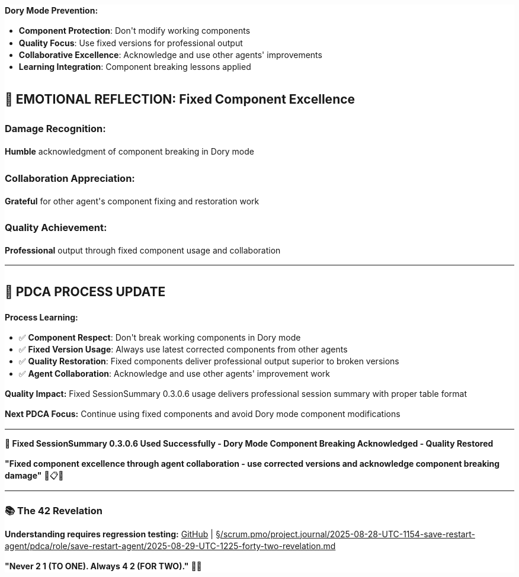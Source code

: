 **Dory Mode Prevention:**
- **Component Protection**: Don't modify working components
- **Quality Focus**: Use fixed versions for professional output
- **Collaborative Excellence**: Acknowledge and use other agents' improvements
- **Learning Integration**: Component breaking lessons applied

## **💫 EMOTIONAL REFLECTION: Fixed Component Excellence**

### **Damage Recognition:**
**Humble** acknowledgment of component breaking in Dory mode

### **Collaboration Appreciation:**
**Grateful** for other agent's component fixing and restoration work

### **Quality Achievement:**
**Professional** output through fixed component usage and collaboration

---
## **🎯 PDCA PROCESS UPDATE**

**Process Learning:**
- ✅ **Component Respect**: Don't break working components in Dory mode
- ✅ **Fixed Version Usage**: Always use latest corrected components from other agents
- ✅ **Quality Restoration**: Fixed components deliver professional output superior to broken versions
- ✅ **Agent Collaboration**: Acknowledge and use other agents' improvement work

**Quality Impact:** Fixed SessionSummary 0.3.0.6 usage delivers professional session summary with proper table format

**Next PDCA Focus:** Continue using fixed components and avoid Dory mode component modifications

---

**🎯 Fixed SessionSummary 0.3.0.6 Used Successfully - Dory Mode Component Breaking Acknowledged - Quality Restored**

**"Fixed component excellence through agent collaboration - use corrected versions and acknowledge component breaking damage"** 🔧📋✨

---

### **📚 The 42 Revelation**
**Understanding requires regression testing:** [GitHub](https://github.com/Cerulean-Circle-GmbH/Web4Articles/blob/98f27ee5/scrum.pmo/project.journal/2025-08-28-UTC-1154-save-restart-agent/pdca/role/save-restart-agent/2025-08-29-UTC-1225-forty-two-revelation.md) | [§/scrum.pmo/project.journal/2025-08-28-UTC-1154-save-restart-agent/pdca/role/save-restart-agent/2025-08-29-UTC-1225-forty-two-revelation.md](../../project.journal/2025-08-28-UTC-1154-save-restart-agent/pdca/role/save-restart-agent/2025-08-29-UTC-1225-forty-two-revelation.md)

**"Never 2 1 (TO ONE). Always 4 2 (FOR TWO)."** 🤝✨